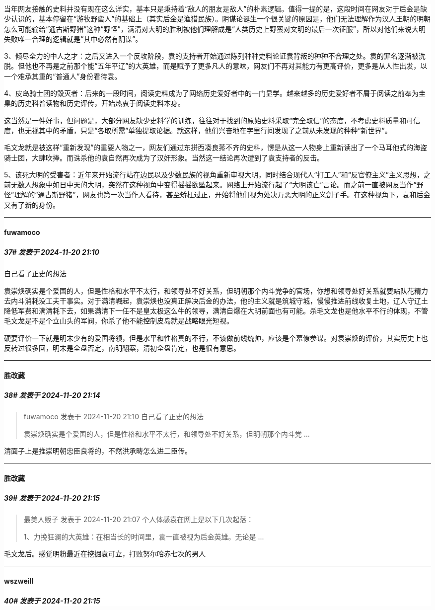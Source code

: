 当年网友接触的史料并没有现在这么详实，基本只是秉持着“敌人的朋友是敌人”的朴素逻辑。值得一提的是，这段时间在网友对于后金是缺少认识的，基本停留在“游牧野蛮人”的基础上（其实后金是渔猎民族）。阴谋论诞生一个很关键的原因是，他们无法理解作为汉人王朝的明朝怎么可能输给“通古斯野猪”这种“野怪”，满清对大明的胜利被他们理解成是“人类历史上野蛮对文明的最后一次征服”，所以对他们来说大明失败唯一合理的逻辑就是“其中必然有阴谋”。

3、倾尽全力的中人之才：之后又进入一个反攻阶段，袁的支持者开始通过陈列种种史料论证袁背叛的种种不合理之处。袁的罪名逐渐被洗脱。但他也不再是之前那个能“五年平辽”的大英雄，而是赋予了更多凡人的意味，网友们不再对其能力有更高评价，更多是从人性出发，以一个难承其重的“普通人”身份看待袁。

4、皮岛骑士团的毁灭者：后来的一段时间，阅读史料成为了网络历史爱好者中的一门显学。越来越多的历史爱好者不屑于阅读之前奉为圭臬的历史科普读物和历史评传，开始热衷于阅读史料本身。

这当然是一件好事，但问题是，大部分网友缺少史料学的训练，往往对于找到的原始史料采取“完全取信”的态度，不考虑史料质量和可信度，也无视其中的矛盾，只是“各取所需”单独提取论据。就这样，他们兴奋地在字里行间发现了之前从未发现的种种“新世界”。

毛文龙就是被这样“重新发现”的重要人物之一，网友们通过东拼西凑良莠不齐的史料，愣是从这一人物身上重新读出了一个马耳他式的海盗骑士团，大肆吹捧。而诛杀他的袁自然再次成为了汉奸形象。当然这一结论再次遭到了袁支持者的反击。

5、该死大明的受害者：近年来开始流行站在边民以及少数民族的视角重新审视大明，同时结合现代人“打工人”和“反官僚主义”主义思想，之前无数人想象中如日中天的大明，突然在这种视角中变得摇摇欲坠起来。网络上开始流行起了“大明该亡”言论。而之前一直被网友当作“野怪”理解的“通古斯野猪”，网友也第一次当作人看待，甚至矫枉过正，开始将他们视为处决万恶大明的正义刽子手。在这种视角下，袁和后金又有了新的身份。

*****

####  fuwamoco  
##### 37#       发表于 2024-11-20 21:10

自己看了正史的想法

袁崇焕确实是个爱国的人，但是性格和水平不太行，和领导处不好关系，但明朝那个内斗党争的官场，你想和领导处好关系就要站队花精力去内斗消耗没工夫干事实。对于满清崛起，袁崇焕也没真正解决后金的办法，他的主义就是筑城守城，慢慢推进前线收复土地，辽人守辽土降低军费和满清耗下去，如果满清下一任不是皇太极这么牛的领导，满清自爆在大明前面也有可能。杀毛文龙也是他水平不行的体现，不管毛文龙是不是个立山头的军阀，你杀了他不能控制皮岛就是战略眼光短视。

硬要评价一下就是明末少有的爱国将领，但是水平和性格真的不行，不该做前线统帅，应该是个幕僚参谋。对袁崇焕的评价，其实历史上也反转过很多回，明末是全盘否定，南明翻案，清初全盘肯定，也是很有意思。

*****

####  胜改藏  
##### 38#       发表于 2024-11-20 21:14

<blockquote>fuwamoco 发表于 2024-11-20 21:10
自己看了正史的想法

袁崇焕确实是个爱国的人，但是性格和水平不太行，和领导处不好关系，但明朝那个内斗党 ...</blockquote>
清面子上是推崇明朝忠臣良将的，不然洪承畴怎么进二臣传。

*****

####  胜改藏  
##### 39#       发表于 2024-11-20 21:15

<blockquote>最美人贩子 发表于 2024-11-20 21:07
个人体感袁在网上是以下几次起落：

1、力挽狂澜的大英雄：在相当长的时间里，袁一直被视为后金英雄。无论是 ...</blockquote>

毛文龙后。感觉明粉最近在挖掘袁可立，打败努尔哈赤七次的男人

*****

####  wszweill  
##### 40#       发表于 2024-11-20 21:15
